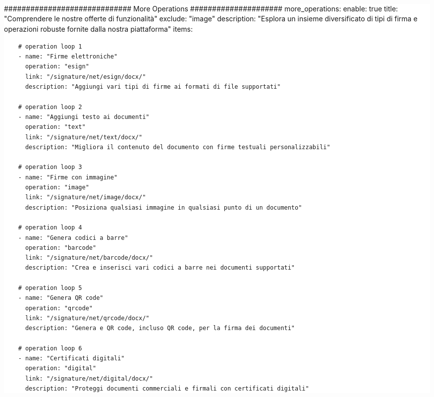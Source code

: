 
############################# More Operations #####################
more_operations:
    enable: true
    title: "Comprendere le nostre offerte di funzionalità"
    exclude: "image"
    description: "Esplora un insieme diversificato di tipi di firma e operazioni robuste fornite dalla nostra piattaforma"
    items: 
          
        # operation loop 1
        - name: "Firme elettroniche"
          operation: "esign"
          link: "/signature/net/esign/docx/"
          description: "Aggiungi vari tipi di firme ai formati di file supportati"

        # operation loop 2
        - name: "Aggiungi testo ai documenti"
          operation: "text"
          link: "/signature/net/text/docx/"
          description: "Migliora il contenuto del documento con firme testuali personalizzabili"

        # operation loop 3
        - name: "Firme con immagine"
          operation: "image"
          link: "/signature/net/image/docx/"
          description: "Posiziona qualsiasi immagine in qualsiasi punto di un documento"

        # operation loop 4
        - name: "Genera codici a barre"
          operation: "barcode"
          link: "/signature/net/barcode/docx/"
          description: "Crea e inserisci vari codici a barre nei documenti supportati"

        # operation loop 5
        - name: "Genera QR code"
          operation: "qrcode"
          link: "/signature/net/qrcode/docx/"
          description: "Genera e QR code, incluso QR code, per la firma dei documenti"
          
        # operation loop 6
        - name: "Certificati digitali"
          operation: "digital"
          link: "/signature/net/digital/docx/"
          description: "Proteggi documenti commerciali e firmali con certificati digitali"
